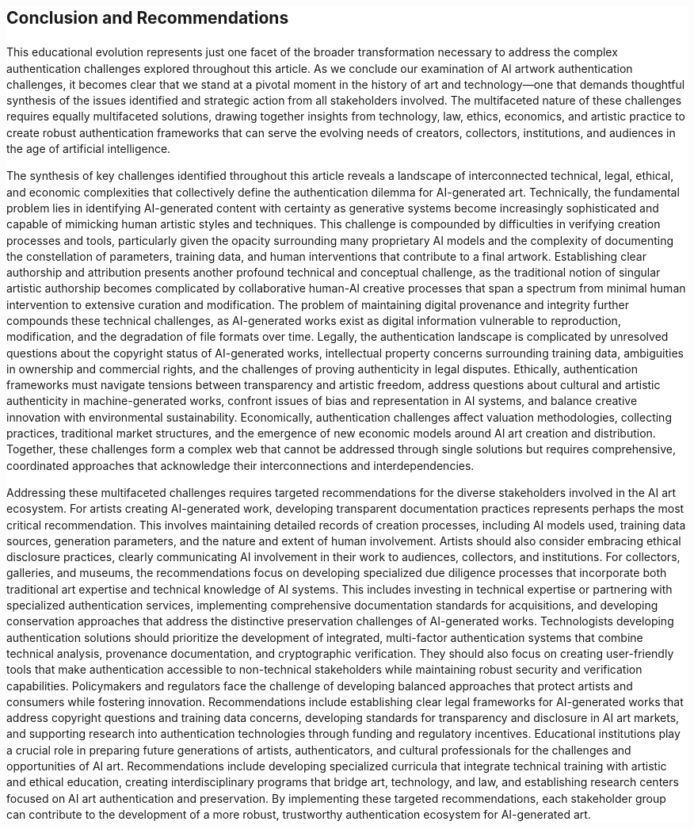 ## Conclusion and Recommendations

This educational evolution represents just one facet of the broader transformation necessary to address the complex authentication challenges explored throughout this article. As we conclude our examination of AI artwork authentication challenges, it becomes clear that we stand at a pivotal moment in the history of art and technology—one that demands thoughtful synthesis of the issues identified and strategic action from all stakeholders involved. The multifaceted nature of these challenges requires equally multifaceted solutions, drawing together insights from technology, law, ethics, economics, and artistic practice to create robust authentication frameworks that can serve the evolving needs of creators, collectors, institutions, and audiences in the age of artificial intelligence.

The synthesis of key challenges identified throughout this article reveals a landscape of interconnected technical, legal, ethical, and economic complexities that collectively define the authentication dilemma for AI-generated art. Technically, the fundamental problem lies in identifying AI-generated content with certainty as generative systems become increasingly sophisticated and capable of mimicking human artistic styles and techniques. This challenge is compounded by difficulties in verifying creation processes and tools, particularly given the opacity surrounding many proprietary AI models and the complexity of documenting the constellation of parameters, training data, and human interventions that contribute to a final artwork. Establishing clear authorship and attribution presents another profound technical and conceptual challenge, as the traditional notion of singular artistic authorship becomes complicated by collaborative human-AI creative processes that span a spectrum from minimal human intervention to extensive curation and modification. The problem of maintaining digital provenance and integrity further compounds these technical challenges, as AI-generated works exist as digital information vulnerable to reproduction, modification, and the degradation of file formats over time. Legally, the authentication landscape is complicated by unresolved questions about the copyright status of AI-generated works, intellectual property concerns surrounding training data, ambiguities in ownership and commercial rights, and the challenges of proving authenticity in legal disputes. Ethically, authentication frameworks must navigate tensions between transparency and artistic freedom, address questions about cultural and artistic authenticity in machine-generated works, confront issues of bias and representation in AI systems, and balance creative innovation with environmental sustainability. Economically, authentication challenges affect valuation methodologies, collecting practices, traditional market structures, and the emergence of new economic models around AI art creation and distribution. Together, these challenges form a complex web that cannot be addressed through single solutions but requires comprehensive, coordinated approaches that acknowledge their interconnections and interdependencies.

Addressing these multifaceted challenges requires targeted recommendations for the diverse stakeholders involved in the AI art ecosystem. For artists creating AI-generated work, developing transparent documentation practices represents perhaps the most critical recommendation. This involves maintaining detailed records of creation processes, including AI models used, training data sources, generation parameters, and the nature and extent of human involvement. Artists should also consider embracing ethical disclosure practices, clearly communicating AI involvement in their work to audiences, collectors, and institutions. For collectors, galleries, and museums, the recommendations focus on developing specialized due diligence processes that incorporate both traditional art expertise and technical knowledge of AI systems. This includes investing in technical expertise or partnering with specialized authentication services, implementing comprehensive documentation standards for acquisitions, and developing conservation approaches that address the distinctive preservation challenges of AI-generated works. Technologists developing authentication solutions should prioritize the development of integrated, multi-factor authentication systems that combine technical analysis, provenance documentation, and cryptographic verification. They should also focus on creating user-friendly tools that make authentication accessible to non-technical stakeholders while maintaining robust security and verification capabilities. Policymakers and regulators face the challenge of developing balanced approaches that protect artists and consumers while fostering innovation. Recommendations include establishing clear legal frameworks for AI-generated works that address copyright questions and training data concerns, developing standards for transparency and disclosure in AI art markets, and supporting research into authentication technologies through funding and regulatory incentives. Educational institutions play a crucial role in preparing future generations of artists, authenticators, and cultural professionals for the challenges and opportunities of AI art. Recommendations include developing specialized curricula that integrate technical training with artistic and ethical education, creating interdisciplinary programs that bridge art, technology, and law, and establishing research centers focused on AI art authentication and preservation. By implementing these targeted recommendations, each stakeholder group can contribute to the development of a more robust, trustworthy authentication ecosystem for AI-generated art.
